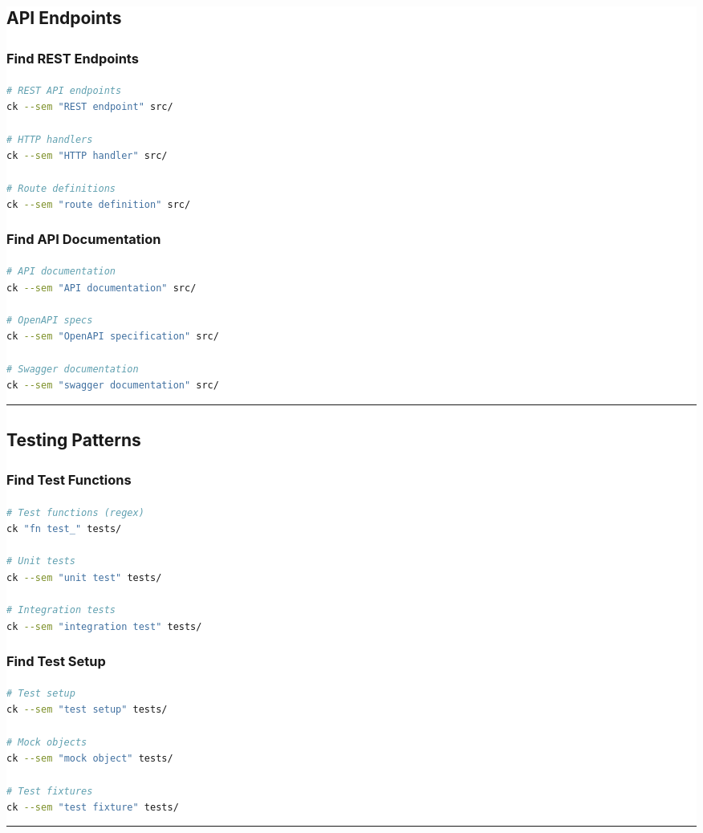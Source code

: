
## API Endpoints

### Find REST Endpoints

```bash
# REST API endpoints
ck --sem "REST endpoint" src/

# HTTP handlers
ck --sem "HTTP handler" src/

# Route definitions
ck --sem "route definition" src/
```

### Find API Documentation

```bash
# API documentation
ck --sem "API documentation" src/

# OpenAPI specs
ck --sem "OpenAPI specification" src/

# Swagger documentation
ck --sem "swagger documentation" src/
```

---

## Testing Patterns

### Find Test Functions

```bash
# Test functions (regex)
ck "fn test_" tests/

# Unit tests
ck --sem "unit test" tests/

# Integration tests
ck --sem "integration test" tests/
```

### Find Test Setup

```bash
# Test setup
ck --sem "test setup" tests/

# Mock objects
ck --sem "mock object" tests/

# Test fixtures
ck --sem "test fixture" tests/
```

---